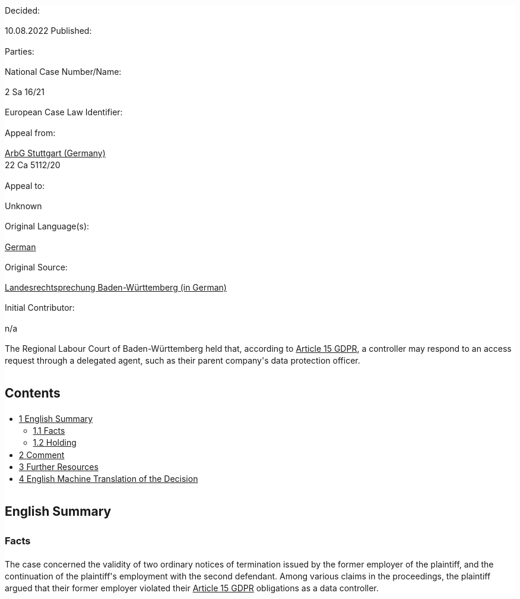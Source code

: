 Decided:

10.08.2022 Published:

Parties:

National Case Number/Name:

2 Sa 16/21

European Case Law Identifier:

Appeal from:

[ArbG Stuttgart (Germany)](/index.php?title=Category:ArbG_Stuttgart_\(Germany\) "Category:ArbG Stuttgart (Germany)")  
22 Ca 5112/20

Appeal to:

Unknown

Original Language(s):

[German](/index.php?title=Category:German "Category:German")

Original Source:

[Landesrechtsprechung Baden-Württemberg (in German)](https://lrbw.juris.de/cgi-bin/laender_rechtsprechung/document.py?Gericht=bw&Art=en&sid=c3891347007040f5dbf21deaa366e1d4&nr=38209&pos=0&anz=40)

Initial Contributor:

n/a

The Regional Labour Court of Baden-Württemberg held that, according to [Article 15 GDPR](/index.php?title=Article_15_GDPR "Article 15 GDPR"), a controller may respond to an access request through a delegated agent, such as their parent company's data protection officer.

## Contents

*   [1 English Summary](#English_Summary)
    *   [1.1 Facts](#Facts)
    *   [1.2 Holding](#Holding)
*   [2 Comment](#Comment)
*   [3 Further Resources](#Further_Resources)
*   [4 English Machine Translation of the Decision](#English_Machine_Translation_of_the_Decision)

## English Summary

### Facts

The case concerned the validity of two ordinary notices of termination issued by the former employer of the plaintiff, and the continuation of the plaintiff's employment with the second defendant. Among various claims in the proceedings, the plaintiff argued that their former employer violated their [Article 15 GDPR](/index.php?title=Article_15_GDPR "Article 15 GDPR") obligations as a data controller.
